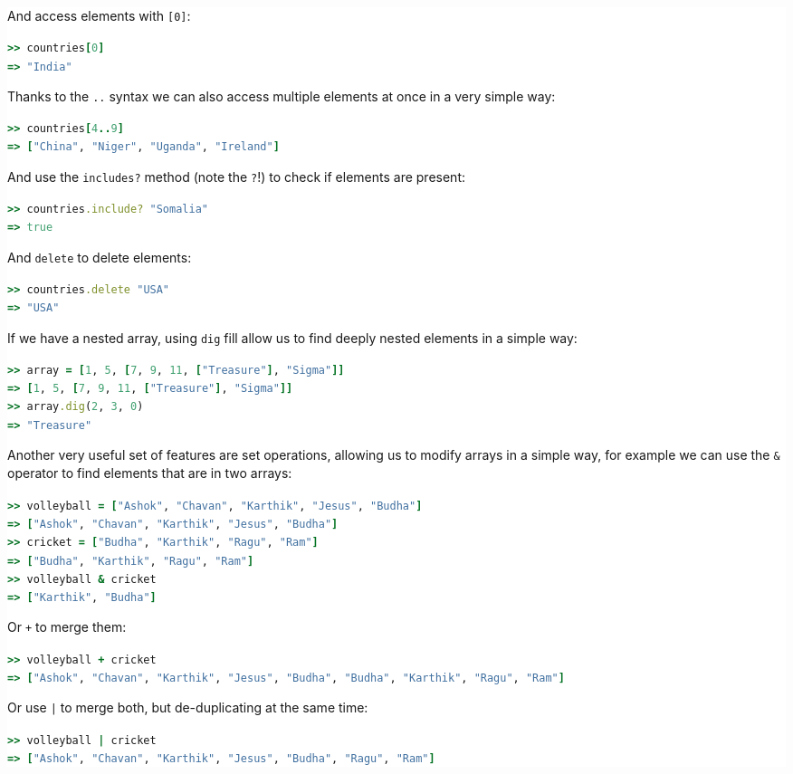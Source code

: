 And access elements with `[0]`:

```ruby
>> countries[0]
=> "India"
```

Thanks to the `..` syntax we can also access multiple elements at once in a very simple way:

```ruby
>> countries[4..9]
=> ["China", "Niger", "Uganda", "Ireland"]
```

And use the `includes?` method (note the `?`!) to check if elements are present:

```ruby
>> countries.include? "Somalia"
=> true
```

And `delete` to delete elements:

```ruby
>> countries.delete "USA"
=> "USA"
```

If we have a nested array, using `dig` fill allow us to find deeply nested elements in a simple way:

```ruby
>> array = [1, 5, [7, 9, 11, ["Treasure"], "Sigma"]]
=> [1, 5, [7, 9, 11, ["Treasure"], "Sigma"]]
>> array.dig(2, 3, 0)
=> "Treasure"
```

Another very useful set of features are set operations, allowing us to modify arrays in a simple way, for example we can use the `&` operator to find elements that are in two arrays:

```ruby
>> volleyball = ["Ashok", "Chavan", "Karthik", "Jesus", "Budha"]
=> ["Ashok", "Chavan", "Karthik", "Jesus", "Budha"]
>> cricket = ["Budha", "Karthik", "Ragu", "Ram"]
=> ["Budha", "Karthik", "Ragu", "Ram"]
>> volleyball & cricket
=> ["Karthik", "Budha"]
```

Or `+` to merge them:

```ruby
>> volleyball + cricket
=> ["Ashok", "Chavan", "Karthik", "Jesus", "Budha", "Budha", "Karthik", "Ragu", "Ram"]
```

Or use `|` to merge both, but de-duplicating at the same time:

```ruby
>> volleyball | cricket
=> ["Ashok", "Chavan", "Karthik", "Jesus", "Budha", "Ragu", "Ram"]
```
